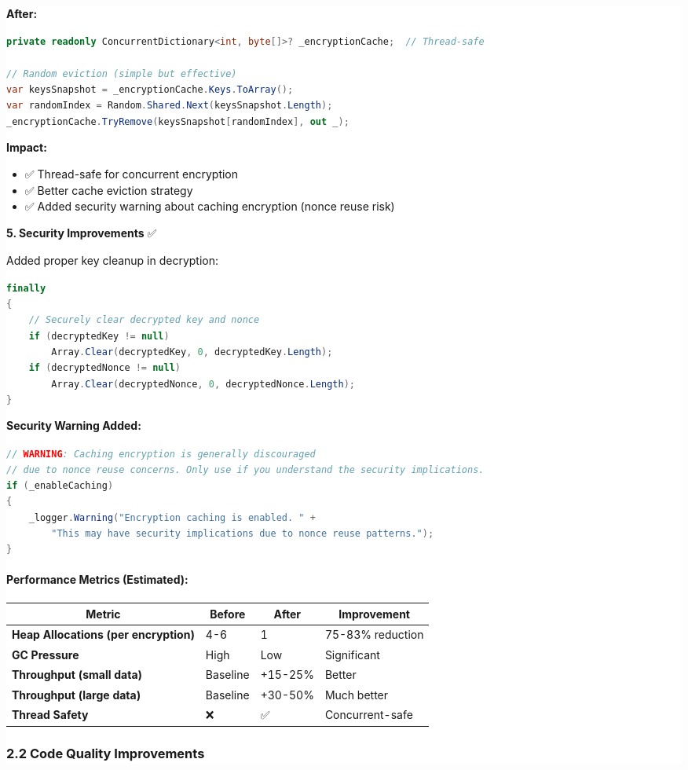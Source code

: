 **After:**
```csharp
private readonly ConcurrentDictionary<int, byte[]>? _encryptionCache;  // Thread-safe

// Random eviction (simple but effective)
var keysSnapshot = _encryptionCache.Keys.ToArray();
var randomIndex = Random.Shared.Next(keysSnapshot.Length);
_encryptionCache.TryRemove(keysSnapshot[randomIndex], out _);
```

**Impact:**
- ✅ Thread-safe for concurrent encryption
- ✅ Better cache eviction strategy
- ✅ Added security warning about caching encryption (nonce reuse risk)

**5. Security Improvements** ✅

Added proper key cleanup in decryption:
```csharp
finally
{
    // Securely clear decrypted key and nonce
    if (decryptedKey != null)
        Array.Clear(decryptedKey, 0, decryptedKey.Length);
    if (decryptedNonce != null)
        Array.Clear(decryptedNonce, 0, decryptedNonce.Length);
}
```

**Security Warning Added:**
```csharp
// WARNING: Caching encryption is generally discouraged
// due to nonce reuse concerns. Only use if you understand the security implications.
if (_enableCaching)
{
    _logger.Warning("Encryption caching is enabled. " +
        "This may have security implications due to nonce reuse patterns.");
}
```

#### Performance Metrics (Estimated):

| Metric | Before | After | Improvement |
|--------|--------|-------|-------------|
| **Heap Allocations (per encryption)** | 4-6 | 1 | 75-83% reduction |
| **GC Pressure** | High | Low | Significant |
| **Throughput (small data)** | Baseline | +15-25% | Better |
| **Throughput (large data)** | Baseline | +30-50% | Much better |
| **Thread Safety** | ❌ | ✅ | Concurrent-safe |

### 2.2 Code Quality Improvements
